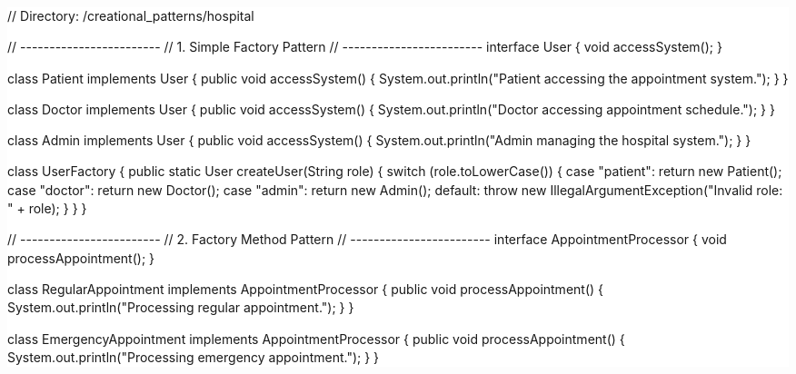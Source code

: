// Directory: /creational_patterns/hospital

// ------------------------
// 1. Simple Factory Pattern
// ------------------------
interface User {
    void accessSystem();
}

class Patient implements User {
    public void accessSystem() {
        System.out.println("Patient accessing the appointment system.");
    }
}

class Doctor implements User {
    public void accessSystem() {
        System.out.println("Doctor accessing appointment schedule.");
    }
}

class Admin implements User {
    public void accessSystem() {
        System.out.println("Admin managing the hospital system.");
    }
}

class UserFactory {
    public static User createUser(String role) {
        switch (role.toLowerCase()) {
            case "patient": return new Patient();
            case "doctor": return new Doctor();
            case "admin": return new Admin();
            default: throw new IllegalArgumentException("Invalid role: " + role);
        }
    }
}

// ------------------------
// 2. Factory Method Pattern
// ------------------------
interface AppointmentProcessor {
    void processAppointment();
}

class RegularAppointment implements AppointmentProcessor {
    public void processAppointment() {
        System.out.println("Processing regular appointment.");
    }
}

class EmergencyAppointment implements AppointmentProcessor {
    public void processAppointment() {
        System.out.println("Processing emergency appointment.");
    }
}
